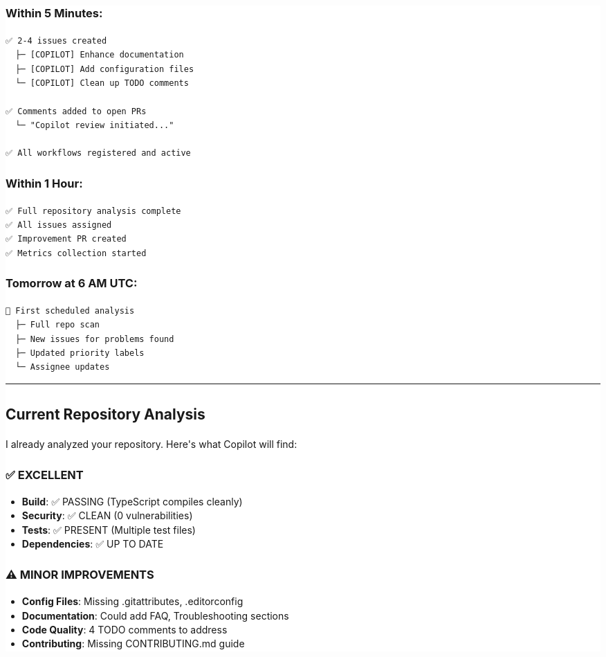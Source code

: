 ### Within 5 Minutes:

```
✅ 2-4 issues created
  ├─ [COPILOT] Enhance documentation
  ├─ [COPILOT] Add configuration files
  └─ [COPILOT] Clean up TODO comments

✅ Comments added to open PRs
  └─ "Copilot review initiated..."

✅ All workflows registered and active
```

### Within 1 Hour:

```
✅ Full repository analysis complete
✅ All issues assigned
✅ Improvement PR created
✅ Metrics collection started
```

### Tomorrow at 6 AM UTC:

```
🔄 First scheduled analysis
  ├─ Full repo scan
  ├─ New issues for problems found
  ├─ Updated priority labels
  └─ Assignee updates
```

---

## Current Repository Analysis

I already analyzed your repository. Here's what Copilot will find:

### ✅ EXCELLENT

- **Build**: ✅ PASSING (TypeScript compiles cleanly)
- **Security**: ✅ CLEAN (0 vulnerabilities)
- **Tests**: ✅ PRESENT (Multiple test files)
- **Dependencies**: ✅ UP TO DATE

### ⚠️ MINOR IMPROVEMENTS

- **Config Files**: Missing .gitattributes, .editorconfig
- **Documentation**: Could add FAQ, Troubleshooting sections
- **Code Quality**: 4 TODO comments to address
- **Contributing**: Missing CONTRIBUTING.md guide
